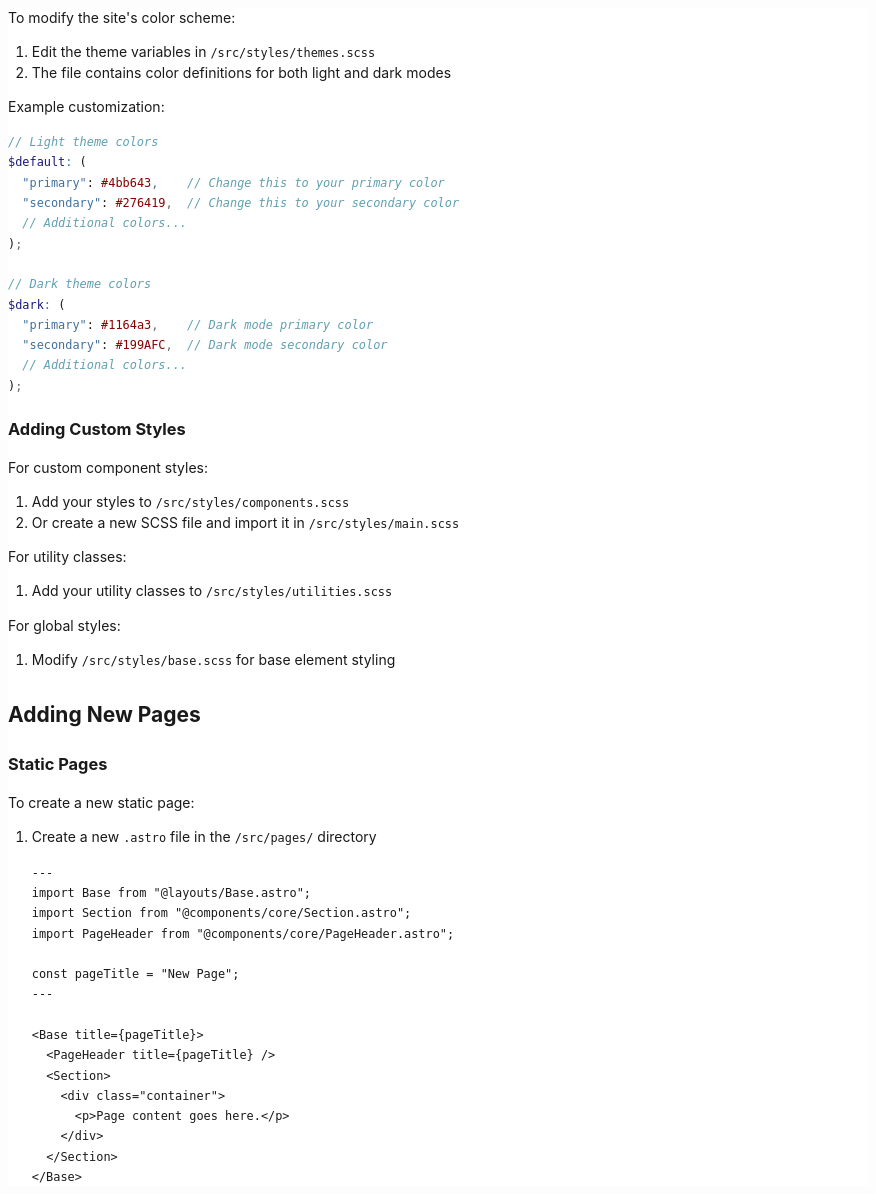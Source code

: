 To modify the site's color scheme:

1. Edit the theme variables in `/src/styles/themes.scss`
2. The file contains color definitions for both light and dark modes

Example customization:
```scss
// Light theme colors
$default: (
  "primary": #4bb643,    // Change this to your primary color
  "secondary": #276419,  // Change this to your secondary color
  // Additional colors...
);

// Dark theme colors
$dark: (
  "primary": #1164a3,    // Dark mode primary color
  "secondary": #199AFC,  // Dark mode secondary color
  // Additional colors...
);
```

### Adding Custom Styles

For custom component styles:

1. Add your styles to `/src/styles/components.scss`
2. Or create a new SCSS file and import it in `/src/styles/main.scss`

For utility classes:
1. Add your utility classes to `/src/styles/utilities.scss`

For global styles:
1. Modify `/src/styles/base.scss` for base element styling

## Adding New Pages

### Static Pages

To create a new static page:

1. Create a new `.astro` file in the `/src/pages/` directory
   ```astro
   ---
   import Base from "@layouts/Base.astro";
   import Section from "@components/core/Section.astro";
   import PageHeader from "@components/core/PageHeader.astro";
   
   const pageTitle = "New Page";
   ---
   
   <Base title={pageTitle}>
     <PageHeader title={pageTitle} />
     <Section>
       <div class="container">
         <p>Page content goes here.</p>
       </div>
     </Section>
   </Base>
   ```
